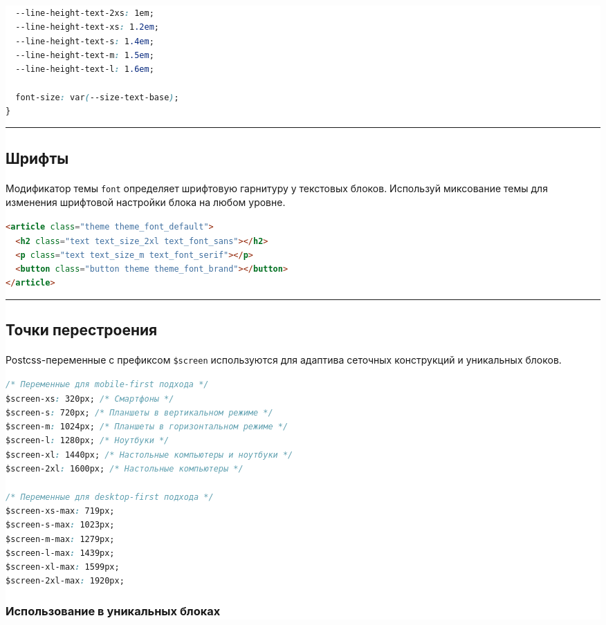 ```css
  --line-height-text-2xs: 1em;
  --line-height-text-xs: 1.2em;
  --line-height-text-s: 1.4em;
  --line-height-text-m: 1.5em;
  --line-height-text-l: 1.6em;

  font-size: var(--size-text-base);
}
```

---

## Шрифты

Модификатор темы `font` определяет шрифтовую гарнитуру у текстовых блоков. Используй миксование темы для изменения шрифтовой настройки блока на любом уровне.

```html
<article class="theme theme_font_default">
  <h2 class="text text_size_2xl text_font_sans"></h2>
  <p class="text text_size_m text_font_serif"></p>
  <button class="button theme theme_font_brand"></button>
</article>
```

---

## Точки перестроения

Postcss-переменные с префиксом `$screen` используются для адаптива сеточных конструкций и уникальных блоков.

```css
/* Переменные для mobile-first подхода */
$screen-xs: 320px; /* Смартфоны */
$screen-s: 720px; /* Планшеты в вертикальном режиме */
$screen-m: 1024px; /* Планшеты в горизонтальном режиме */
$screen-l: 1280px; /* Ноутбуки */
$screen-xl: 1440px; /* Настольные компьютеры и ноутбуки */
$screen-2xl: 1600px; /* Настольные компьютеры */

/* Переменные для desktop-first подхода */
$screen-xs-max: 719px;
$screen-s-max: 1023px;
$screen-m-max: 1279px;
$screen-l-max: 1439px;
$screen-xl-max: 1599px;
$screen-2xl-max: 1920px;
```

### Использование в уникальных блоках
